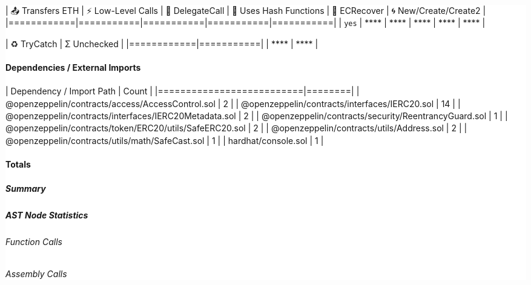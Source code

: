 | 📤 Transfers ETH | ⚡ Low-Level Calls | 👥 DelegateCall | 🧮 Uses Hash Functions | 🔖 ECRecover | 🌀 New/Create/Create2 |
|============|===========|===========|===========|===========|
| `yes` | **** | **** | **** | **** | **** | 

| ♻️ TryCatch | Σ Unchecked |
|============|===========|
| **** | **** |

#### <span id=t-package-imports>Dependencies / External Imports</span>

| Dependency / Import Path | Count  | 
|==========================|========|
| @openzeppelin/contracts/access/AccessControl.sol | 2 |
| @openzeppelin/contracts/interfaces/IERC20.sol | 14 |
| @openzeppelin/contracts/interfaces/IERC20Metadata.sol | 2 |
| @openzeppelin/contracts/security/ReentrancyGuard.sol | 1 |
| @openzeppelin/contracts/token/ERC20/utils/SafeERC20.sol | 2 |
| @openzeppelin/contracts/utils/Address.sol | 2 |
| @openzeppelin/contracts/utils/math/SafeCast.sol | 1 |
| hardhat/console.sol | 1 |

#### <span id=t-totals>Totals</span>

##### Summary

<div class="wrapper" style="max-width: 90%; margin: auto">
    <canvas id="chart-num-bar"></canvas>
</div>

##### AST Node Statistics

###### Function Calls

<div class="wrapper" style="max-width: 90%; margin: auto">
    <canvas id="chart-num-bar-ast-funccalls"></canvas>
</div>

###### Assembly Calls

<div class="wrapper" style="max-width: 90%; margin: auto">
    <canvas id="chart-num-bar-ast-asmcalls"></canvas>
</div>

